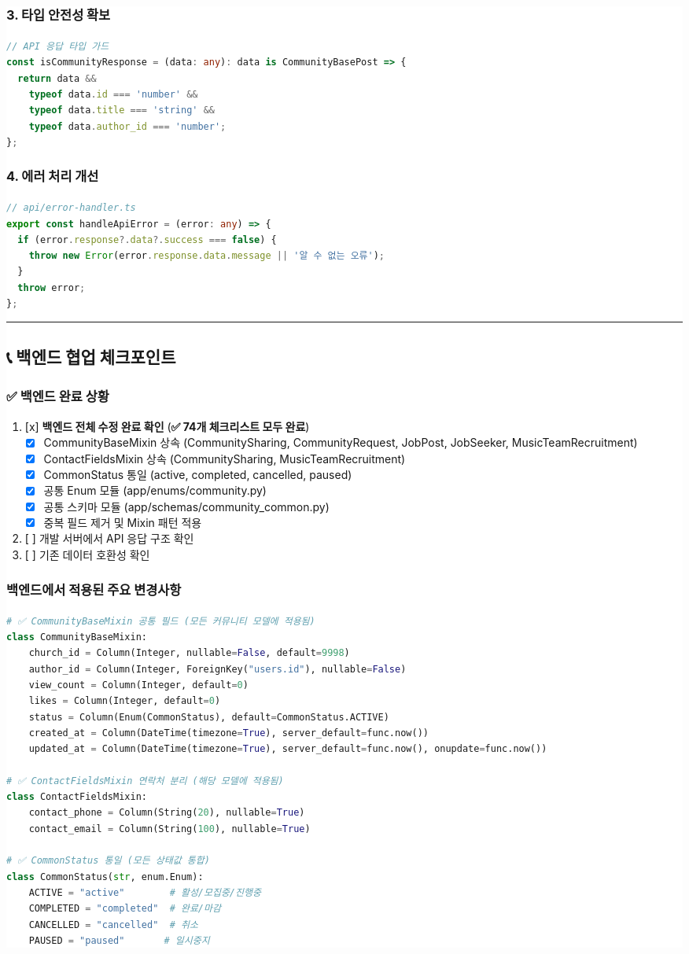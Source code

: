 ```typescript
```

### 3. **타입 안전성 확보**
```typescript
// API 응답 타입 가드
const isCommunityResponse = (data: any): data is CommunityBasePost => {
  return data && 
    typeof data.id === 'number' &&
    typeof data.title === 'string' &&
    typeof data.author_id === 'number';
};
```

### 4. **에러 처리 개선**
```typescript
// api/error-handler.ts
export const handleApiError = (error: any) => {
  if (error.response?.data?.success === false) {
    throw new Error(error.response.data.message || '알 수 없는 오류');
  }
  throw error;
};
```

---

## 📞 **백엔드 협업 체크포인트**

### ✅ 백엔드 완료 상황
1. [x] **백엔드 전체 수정 완료 확인** (**✅ 74개 체크리스트 모두 완료**)
   - [x] CommunityBaseMixin 상속 (CommunitySharing, CommunityRequest, JobPost, JobSeeker, MusicTeamRecruitment)
   - [x] ContactFieldsMixin 상속 (CommunitySharing, MusicTeamRecruitment)
   - [x] CommonStatus 통일 (active, completed, cancelled, paused)
   - [x] 공통 Enum 모듈 (app/enums/community.py)
   - [x] 공통 스키마 모듈 (app/schemas/community_common.py)
   - [x] 중복 필드 제거 및 Mixin 패턴 적용
2. [ ] 개발 서버에서 API 응답 구조 확인
3. [ ] 기존 데이터 호환성 확인

### 백엔드에서 적용된 주요 변경사항
```python
# ✅ CommunityBaseMixin 공통 필드 (모든 커뮤니티 모델에 적용됨)
class CommunityBaseMixin:
    church_id = Column(Integer, nullable=False, default=9998)
    author_id = Column(Integer, ForeignKey("users.id"), nullable=False)
    view_count = Column(Integer, default=0)
    likes = Column(Integer, default=0) 
    status = Column(Enum(CommonStatus), default=CommonStatus.ACTIVE)
    created_at = Column(DateTime(timezone=True), server_default=func.now())
    updated_at = Column(DateTime(timezone=True), server_default=func.now(), onupdate=func.now())

# ✅ ContactFieldsMixin 연락처 분리 (해당 모델에 적용됨)
class ContactFieldsMixin:
    contact_phone = Column(String(20), nullable=True)
    contact_email = Column(String(100), nullable=True)

# ✅ CommonStatus 통일 (모든 상태값 통합)
class CommonStatus(str, enum.Enum):
    ACTIVE = "active"        # 활성/모집중/진행중
    COMPLETED = "completed"  # 완료/마감  
    CANCELLED = "cancelled"  # 취소
    PAUSED = "paused"       # 일시중지
```